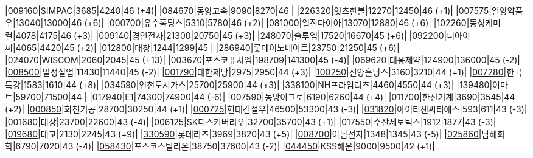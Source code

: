 |[009160](https://finance.daum.net/quotes/A009160)|SIMPAC|3685|4240|46 (+4)|
|[084670](https://finance.daum.net/quotes/A084670)|동양고속|9090|8270|46 |
|[226320](https://finance.daum.net/quotes/A226320)|잇츠한불|12270|12450|46 (+1)|
|[007575](https://finance.daum.net/quotes/A007575)|일양약품우|13040|13000|46 (+6)|
|[000700](https://finance.daum.net/quotes/A000700)|유수홀딩스|5310|5780|46 (+2)|
|[081000](https://finance.daum.net/quotes/A081000)|일진다이아|13070|12880|46 (+6)|
|[102260](https://finance.daum.net/quotes/A102260)|동성케미컬|4078|4175|46 (+3)|
|[009140](https://finance.daum.net/quotes/A009140)|경인전자|21300|20750|45 (+3)|
|[248070](https://finance.daum.net/quotes/A248070)|솔루엠|17520|16670|45 (+6)|
|[092200](https://finance.daum.net/quotes/A092200)|디아이씨|4065|4420|45 (+2)|
|[012800](https://finance.daum.net/quotes/A012800)|대창|1244|1299|45 |
|[286940](https://finance.daum.net/quotes/A286940)|롯데이노베이트|23750|21250|45 (+6)|
|[024070](https://finance.daum.net/quotes/A024070)|WISCOM|2060|2045|45 (+13)|
|[003670](https://finance.daum.net/quotes/A003670)|포스코퓨처엠|198709|141300|45 (-4)|
|[069620](https://finance.daum.net/quotes/A069620)|대웅제약|124900|136000|45 (-2)|
|[008500](https://finance.daum.net/quotes/A008500)|일정실업|11430|11440|45 (-2)|
|[001790](https://finance.daum.net/quotes/A001790)|대한제당|2975|2950|44 (+3)|
|[100250](https://finance.daum.net/quotes/A100250)|진양홀딩스|3160|3210|44 (+1)|
|[007280](https://finance.daum.net/quotes/A007280)|한국특강|1583|1610|44 (+8)|
|[034590](https://finance.daum.net/quotes/A034590)|인천도시가스|25700|25900|44 (+3)|
|[338100](https://finance.daum.net/quotes/A338100)|NH프라임리츠|4460|4550|44 (+3)|
|[139480](https://finance.daum.net/quotes/A139480)|이마트|59700|71500|44 |
|[017940](https://finance.daum.net/quotes/A017940)|E1|74300|74900|44 (-6)|
|[007590](https://finance.daum.net/quotes/A007590)|동방아그로|6190|6260|44 (+4)|
|[011700](https://finance.daum.net/quotes/A011700)|한신기계|3690|3545|44 (+2)|
|[000850](https://finance.daum.net/quotes/A000850)|화천기공|28700|30250|44 (+1)|
|[000725](https://finance.daum.net/quotes/A000725)|현대건설우|46500|53300|43 (-3)|
|[031820](https://finance.daum.net/quotes/A031820)|아이티센씨티에스|593|611|43 (-3)|
|[001680](https://finance.daum.net/quotes/A001680)|대상|23700|22600|43 (-4)|
|[006125](https://finance.daum.net/quotes/A006125)|SK디스커버리우|32700|35700|43 (+1)|
|[017550](https://finance.daum.net/quotes/A017550)|수산세보틱스|1912|1877|43 (-3)|
|[019680](https://finance.daum.net/quotes/A019680)|대교|2130|2245|43 (+9)|
|[330590](https://finance.daum.net/quotes/A330590)|롯데리츠|3969|3820|43 (+5)|
|[008700](https://finance.daum.net/quotes/A008700)|아남전자|1348|1345|43 (-5)|
|[025860](https://finance.daum.net/quotes/A025860)|남해화학|6790|7020|43 (-4)|
|[058430](https://finance.daum.net/quotes/A058430)|포스코스틸리온|38750|37600|43 (-2)|
|[044450](https://finance.daum.net/quotes/A044450)|KSS해운|9000|9500|42 (+1)|